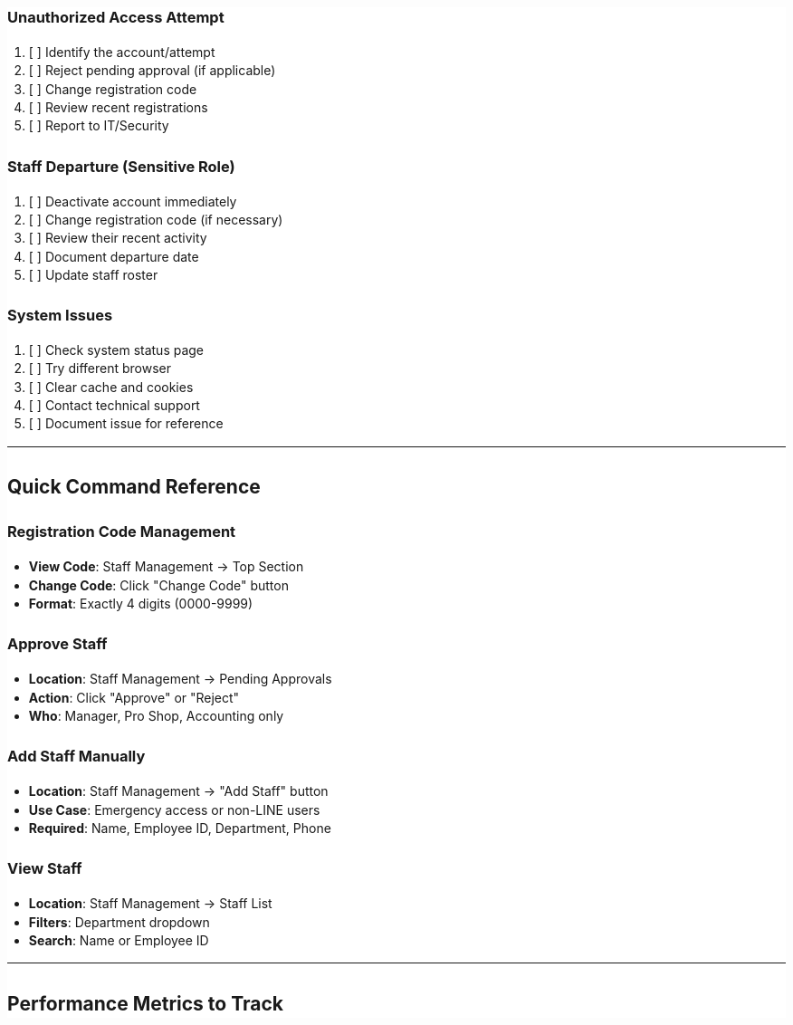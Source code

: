 ### Unauthorized Access Attempt
1. [ ] Identify the account/attempt
2. [ ] Reject pending approval (if applicable)
3. [ ] Change registration code
4. [ ] Review recent registrations
5. [ ] Report to IT/Security

### Staff Departure (Sensitive Role)
1. [ ] Deactivate account immediately
2. [ ] Change registration code (if necessary)
3. [ ] Review their recent activity
4. [ ] Document departure date
5. [ ] Update staff roster

### System Issues
1. [ ] Check system status page
2. [ ] Try different browser
3. [ ] Clear cache and cookies
4. [ ] Contact technical support
5. [ ] Document issue for reference

---

## Quick Command Reference

### Registration Code Management
- **View Code**: Staff Management → Top Section
- **Change Code**: Click "Change Code" button
- **Format**: Exactly 4 digits (0000-9999)

### Approve Staff
- **Location**: Staff Management → Pending Approvals
- **Action**: Click "Approve" or "Reject"
- **Who**: Manager, Pro Shop, Accounting only

### Add Staff Manually
- **Location**: Staff Management → "Add Staff" button
- **Use Case**: Emergency access or non-LINE users
- **Required**: Name, Employee ID, Department, Phone

### View Staff
- **Location**: Staff Management → Staff List
- **Filters**: Department dropdown
- **Search**: Name or Employee ID

---

## Performance Metrics to Track
